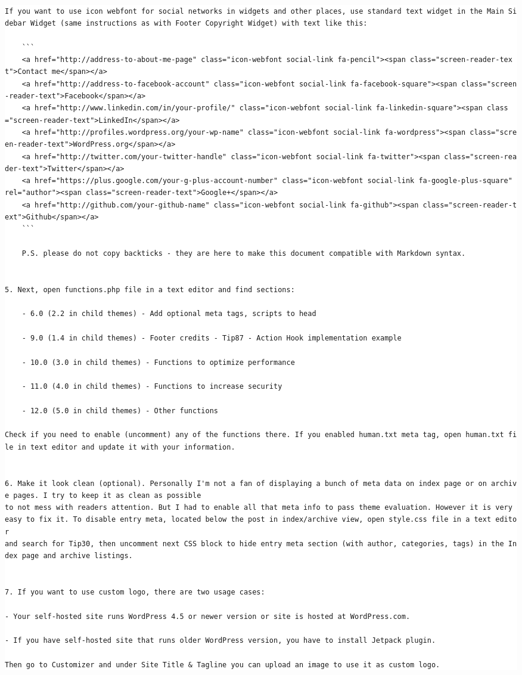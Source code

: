 	If you want to use icon webfont for social networks in widgets and other places, use standard text widget in the Main Sidebar Widget (same instructions as with Footer Copyright Widget) with text like this:

		```
		<a href="http://address-to-about-me-page" class="icon-webfont social-link fa-pencil"><span class="screen-reader-text">Contact me</span></a>
		<a href="http://address-to-facebook-account" class="icon-webfont social-link fa-facebook-square"><span class="screen-reader-text">Facebook</span></a>
		<a href="http://www.linkedin.com/in/your-profile/" class="icon-webfont social-link fa-linkedin-square"><span class="screen-reader-text">LinkedIn</span></a>
		<a href="http://profiles.wordpress.org/your-wp-name" class="icon-webfont social-link fa-wordpress"><span class="screen-reader-text">WordPress.org</span></a>
		<a href="http://twitter.com/your-twitter-handle" class="icon-webfont social-link fa-twitter"><span class="screen-reader-text">Twitter</span></a>
		<a href="https://plus.google.com/your-g-plus-account-number" class="icon-webfont social-link fa-google-plus-square" rel="author"><span class="screen-reader-text">Google+</span></a>
		<a href="http://github.com/your-github-name" class="icon-webfont social-link fa-github"><span class="screen-reader-text">Github</span></a>
		```

		P.S. please do not copy backticks - they are here to make this document compatible with Markdown syntax.


	5. Next, open functions.php file in a text editor and find sections:

		- 6.0 (2.2 in child themes) - Add optional meta tags, scripts to head

		- 9.0 (1.4 in child themes) - Footer credits - Tip87 - Action Hook implementation example

		- 10.0 (3.0 in child themes) - Functions to optimize performance

		- 11.0 (4.0 in child themes) - Functions to increase security

		- 12.0 (5.0 in child themes) - Other functions

	Check if you need to enable (uncomment) any of the functions there. If you enabled human.txt meta tag, open human.txt file in text editor and update it with your information.


	6. Make it look clean (optional). Personally I'm not a fan of displaying a bunch of meta data on index page or on archive pages. I try to keep it as clean as possible
	to not mess with readers attention. But I had to enable all that meta info to pass theme evaluation. However it is very easy to fix it. To disable entry meta, located below the post in index/archive view, open style.css file in a text editor
	and search for Tip30, then uncomment next CSS block to hide entry meta section (with author, categories, tags) in the Index page and archive listings.


	7. If you want to use custom logo, there are two usage cases:

	- Your self-hosted site runs WordPress 4.5 or newer version or site is hosted at WordPress.com.

	- If you have self-hosted site that runs older WordPress version, you have to install Jetpack plugin.

	Then go to Customizer and under Site Title & Tagline you can upload an image to use it as custom logo.
